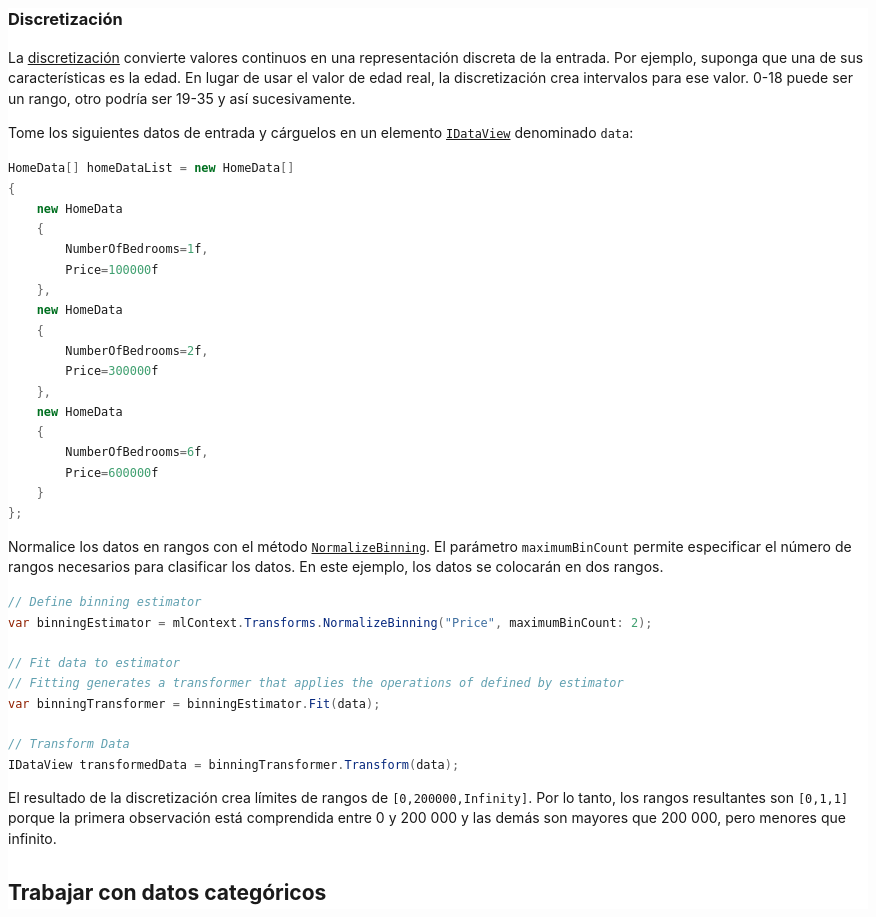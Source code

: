 ### <a name="binning"></a>Discretización

La [discretización](https://en.wikipedia.org/wiki/Data_binning) convierte valores continuos en una representación discreta de la entrada. Por ejemplo, suponga que una de sus características es la edad. En lugar de usar el valor de edad real, la discretización crea intervalos para ese valor. 0-18 puede ser un rango, otro podría ser 19-35 y así sucesivamente.

Tome los siguientes datos de entrada y cárguelos en un elemento [`IDataView`](xref:Microsoft.ML.IDataView) denominado `data`:

```csharp
HomeData[] homeDataList = new HomeData[]
{
    new HomeData
    {
        NumberOfBedrooms=1f,
        Price=100000f
    },
    new HomeData
    {
        NumberOfBedrooms=2f,
        Price=300000f
    },
    new HomeData
    {
        NumberOfBedrooms=6f,
        Price=600000f
    }
};
```

Normalice los datos en rangos con el método [`NormalizeBinning`](xref:Microsoft.ML.NormalizationCatalog.NormalizeBinning%2A). El parámetro `maximumBinCount` permite especificar el número de rangos necesarios para clasificar los datos. En este ejemplo, los datos se colocarán en dos rangos.

```csharp
// Define binning estimator
var binningEstimator = mlContext.Transforms.NormalizeBinning("Price", maximumBinCount: 2);

// Fit data to estimator
// Fitting generates a transformer that applies the operations of defined by estimator
var binningTransformer = binningEstimator.Fit(data);

// Transform Data
IDataView transformedData = binningTransformer.Transform(data);
```

El resultado de la discretización crea límites de rangos de `[0,200000,Infinity]`. Por lo tanto, los rangos resultantes son `[0,1,1]` porque la primera observación está comprendida entre 0 y 200 000 y las demás son mayores que 200 000, pero menores que infinito.

## <a name="work-with-categorical-data"></a>Trabajar con datos categóricos

